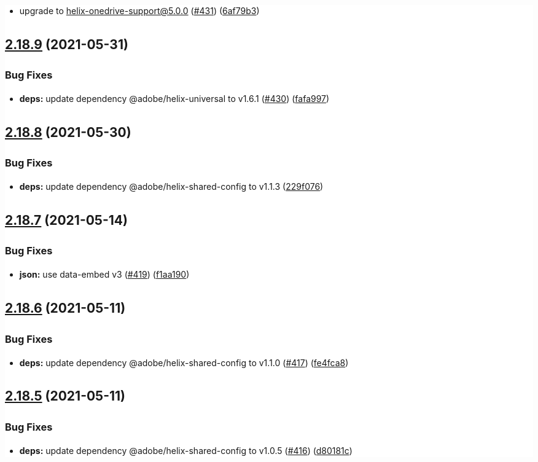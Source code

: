 * upgrade to helix-onedrive-support@5.0.0 ([#431](https://github.com/adobe/helix-content-proxy/issues/431)) ([6af79b3](https://github.com/adobe/helix-content-proxy/commit/6af79b3defad58c36af1eb16d3f8eccfcaafcc49))

## [2.18.9](https://github.com/adobe/helix-content-proxy/compare/v2.18.8...v2.18.9) (2021-05-31)


### Bug Fixes

* **deps:** update dependency @adobe/helix-universal to v1.6.1 ([#430](https://github.com/adobe/helix-content-proxy/issues/430)) ([fafa997](https://github.com/adobe/helix-content-proxy/commit/fafa99709045bedd5477da4f05d5f2bb5ddd6c35))

## [2.18.8](https://github.com/adobe/helix-content-proxy/compare/v2.18.7...v2.18.8) (2021-05-30)


### Bug Fixes

* **deps:** update dependency @adobe/helix-shared-config to v1.1.3 ([229f076](https://github.com/adobe/helix-content-proxy/commit/229f076d80aa952e2471de753aa1b54bfc9da38e))

## [2.18.7](https://github.com/adobe/helix-content-proxy/compare/v2.18.6...v2.18.7) (2021-05-14)


### Bug Fixes

* **json:** use data-embed v3 ([#419](https://github.com/adobe/helix-content-proxy/issues/419)) ([f1aa190](https://github.com/adobe/helix-content-proxy/commit/f1aa190c984ef07f10ae9896a433dc2b961e0fe7))

## [2.18.6](https://github.com/adobe/helix-content-proxy/compare/v2.18.5...v2.18.6) (2021-05-11)


### Bug Fixes

* **deps:** update dependency @adobe/helix-shared-config to v1.1.0 ([#417](https://github.com/adobe/helix-content-proxy/issues/417)) ([fe4fca8](https://github.com/adobe/helix-content-proxy/commit/fe4fca8822b138b90fe036e16d142b09bc112190))

## [2.18.5](https://github.com/adobe/helix-content-proxy/compare/v2.18.4...v2.18.5) (2021-05-11)


### Bug Fixes

* **deps:** update dependency @adobe/helix-shared-config to v1.0.5 ([#416](https://github.com/adobe/helix-content-proxy/issues/416)) ([d80181c](https://github.com/adobe/helix-content-proxy/commit/d80181ca5bdfb02e0d563b6ea36e517ad16e3ed3))
